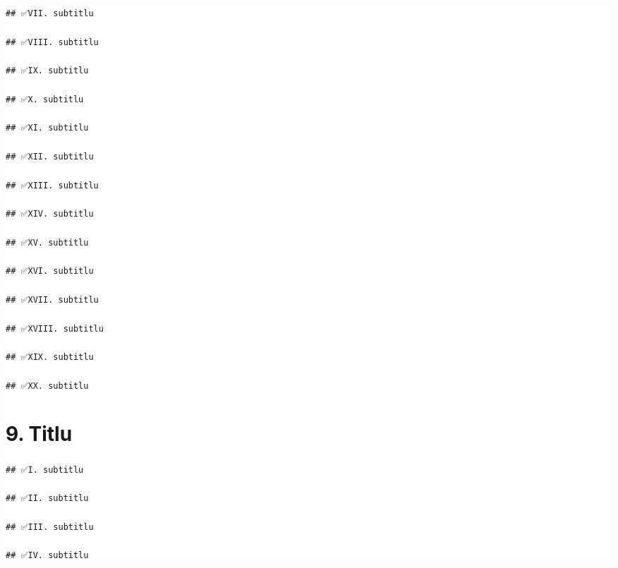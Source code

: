    ## ✅VII. subtitlu

    ## ✅VIII. subtitlu

    ## ✅IX. subtitlu

    ## ✅X. subtitlu

    ## ✅XI. subtitlu

    ## ✅XII. subtitlu

    ## ✅XIII. subtitlu

    ## ✅XIV. subtitlu

    ## ✅XV. subtitlu

    ## ✅XVI. subtitlu

    ## ✅XVII. subtitlu

    ## ✅XVIII. subtitlu

    ## ✅XIX. subtitlu

    ## ✅XX. subtitlu

# 9. Titlu

    ## ✅I. subtitlu

    ## ✅II. subtitlu

    ## ✅III. subtitlu

    ## ✅IV. subtitlu
